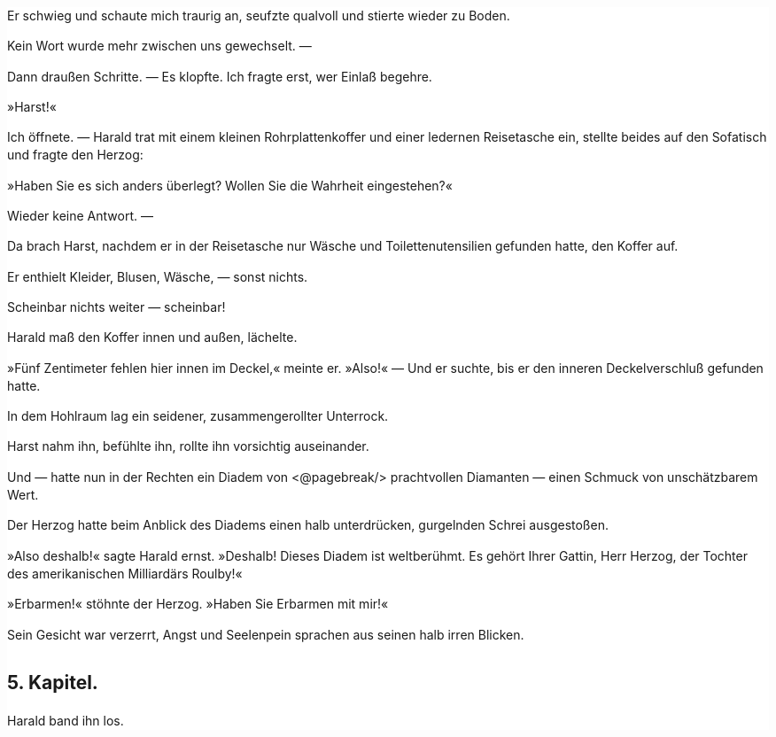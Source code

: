 Er schwieg und schaute mich traurig an, seufzte qualvoll
und stierte wieder zu Boden.

Kein Wort wurde mehr zwischen uns gewechselt. —

Dann draußen Schritte. — Es klopfte. Ich fragte
erst, wer Einlaß begehre.

»Harst!«

Ich öffnete. — Harald trat mit einem kleinen Rohrplattenkoffer
und einer ledernen Reisetasche ein, stellte beides
auf den Sofatisch und fragte den Herzog:

»Haben Sie es sich anders überlegt? Wollen Sie die
Wahrheit eingestehen?«

Wieder keine Antwort. —

Da brach Harst, nachdem er in der Reisetasche nur
Wäsche und Toilettenutensilien gefunden hatte, den Koffer
auf.

Er enthielt Kleider, Blusen, Wäsche, — sonst nichts.

Scheinbar nichts weiter — scheinbar!

Harald maß den Koffer innen und außen, lächelte.

»Fünf Zentimeter fehlen hier innen im Deckel,« meinte
er. »Also!« — Und er suchte, bis er den inneren Deckelverschluß
gefunden hatte.

In dem Hohlraum lag ein seidener, zusammengerollter
Unterrock.

Harst nahm ihn, befühlte ihn, rollte ihn vorsichtig auseinander.

Und — hatte nun in der Rechten ein Diadem von
<@pagebreak/>
prachtvollen Diamanten — einen Schmuck von unschätzbarem
Wert.

Der Herzog hatte beim Anblick des Diadems einen
halb unterdrücken, gurgelnden Schrei ausgestoßen.

»Also deshalb!« sagte Harald ernst. »Deshalb! Dieses
Diadem ist weltberühmt. Es gehört Ihrer Gattin, Herr
Herzog, der Tochter des amerikanischen Milliardärs
Roulby!«

»Erbarmen!« stöhnte der Herzog. »Haben Sie Erbarmen
mit mir!«

Sein Gesicht war verzerrt, Angst und Seelenpein
sprachen aus seinen halb irren Blicken.

<h2>5. Kapitel.</h2>

Harald band ihn los.
